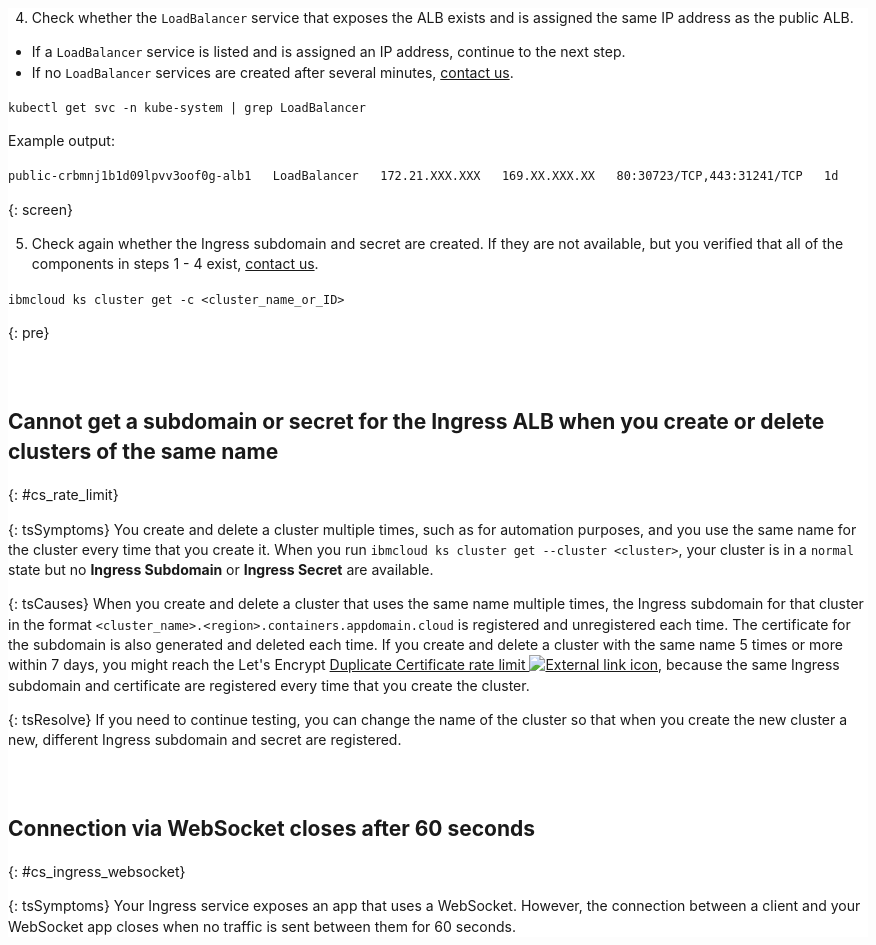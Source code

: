 4. Check whether the `LoadBalancer` service that exposes the ALB exists and is assigned the same IP address as the public ALB.
  * If a `LoadBalancer` service is listed and is assigned an IP address, continue to the next step.
  * If no `LoadBalancer` services are created after several minutes, [contact us](#network_getting_help).
  ```
  kubectl get svc -n kube-system | grep LoadBalancer
  ```
  Example output:
  ```
  public-crbmnj1b1d09lpvv3oof0g-alb1   LoadBalancer   172.21.XXX.XXX   169.XX.XXX.XX   80:30723/TCP,443:31241/TCP   1d
  ```
  {: screen}

5. Check again whether the Ingress subdomain and secret are created. If they are not available, but you verified that all of the components in steps 1 - 4 exist, [contact us](#network_getting_help).
  ```
  ibmcloud ks cluster get -c <cluster_name_or_ID>
  ```
  {: pre}

<br />


## Cannot get a subdomain or secret for the Ingress ALB when you create or delete clusters of the same name
{: #cs_rate_limit}

{: tsSymptoms}
You create and delete a cluster multiple times, such as for automation purposes, and you use the same name for the cluster every time that you create it. When you run `ibmcloud ks cluster get --cluster <cluster>`, your cluster is in a `normal` state but no **Ingress Subdomain** or **Ingress Secret** are available.

{: tsCauses}
When you create and delete a cluster that uses the same name multiple times, the Ingress subdomain for that cluster in the format `<cluster_name>.<region>.containers.appdomain.cloud` is registered and unregistered each time. The certificate for the subdomain is also generated and deleted each time. If you create and delete a cluster with the same name 5 times or more within 7 days, you might reach the Let's Encrypt [Duplicate Certificate rate limit ![External link icon](../icons/launch-glyph.svg "External link icon")](https://letsencrypt.org/docs/rate-limits/?origin_team=T4LT36D1N), because the same Ingress subdomain and certificate are registered every time that you create the cluster.

{: tsResolve}
If you need to continue testing, you can change the name of the cluster so that when you create the new cluster a new, different Ingress subdomain and secret are registered.

<br />


## Connection via WebSocket closes after 60 seconds
{: #cs_ingress_websocket}

{: tsSymptoms}
Your Ingress service exposes an app that uses a WebSocket. However, the connection between a client and your WebSocket app closes when no traffic is sent between them for 60 seconds.
